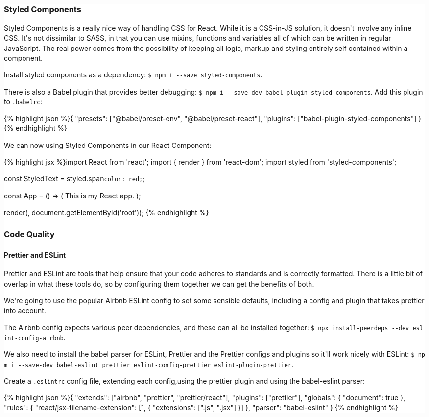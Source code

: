 <h3 id="styled">Styled Components</h3>

Styled Components is a really nice way of handling CSS for React. While it is a CSS-in-JS solution, it doesn't involve any inline CSS. It's not dissimilar to SASS, in that you can use mixins, functions and variables all of which can be written in regular JavaScript. The real power comes from the possibility of keeping all logic, markup and styling entirely self contained within a component.

Install styled components as a  dependency: `$ npm i --save styled-components`.

There is also a Babel plugin that provides better debugging: `$ npm i --save-dev babel-plugin-styled-components`. Add this plugin to `.babelrc`:

{% highlight json %}{
  "presets": ["@babel/preset-env", "@babel/preset-react"],
  "plugins": ["babel-plugin-styled-components"]
}
{% endhighlight %} 

We can now using Styled Components in our React Component:

{% highlight jsx %}import React from 'react';
import { render } from 'react-dom';
import styled from 'styled-components';

const StyledText = styled.span`
  color: red;
`;

const App = () => (
  <StyledText>This is my React app.</StyledText>
);

render(<App />, document.getElementById('root'));
{% endhighlight %} 


<h3 id="code">Code Quality</h3>

#### Prettier and ESLint

[Prettier](https://prettier.io/) and [ESLint](https://eslint.org/) are tools that help ensure that your code adheres to standards and is correctly formatted. There is a little bit of overlap in what these tools do, so by configuring them together we can get the benefits of both.

We're going to use the popular [Airbnb ESLint config](https://www.npmjs.com/package/eslint-config-airbnb) to set some sensible defaults, including a config and plugin that takes prettier into account.

The Airbnb config expects various peer dependencies, and these can all be installed together: `$ npx install-peerdeps --dev eslint-config-airbnb`.

We also need to install the babel parser for ESLint, Prettier and the Prettier configs and plugins so it'll work nicely with ESLint: `$ npm i --save-dev babel-eslint prettier eslint-config-prettier eslint-plugin-prettier`.

Create a `.eslintrc` config file, extending each config,using the prettier plugin and using the babel-eslint parser:

{% highlight json %}{
  "extends": ["airbnb", "prettier", "prettier/react"],
  "plugins": ["prettier"],
  "globals": {
    "document": true
  },
  "rules": {
    "react/jsx-filename-extension": [1, { "extensions": [".js", ".jsx"] }]
  },
  "parser": "babel-eslint"
}
{% endhighlight %} 
